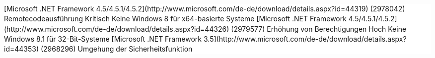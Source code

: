 </td>
<td style="border:1px solid black;">
[Microsoft .NET Framework 4.5/4.5.1/4.5.2](http://www.microsoft.com/de-de/download/details.aspx?id=44319)  
(2978042)

</td>
<td style="border:1px solid black;">
Remotecodeausführung

</td>
<td style="border:1px solid black;">
Kritisch

</td>
<td style="border:1px solid black;">
Keine

</td>
</tr>
<tr>
<td style="border:1px solid black;">
Windows 8 für x64-basierte Systeme

</td>
<td style="border:1px solid black;">
[Microsoft .NET Framework 4.5/4.5.1/4.5.2](http://www.microsoft.com/de-de/download/details.aspx?id=44326)  
(2979577)

</td>
<td style="border:1px solid black;">
Erhöhung von Berechtigungen

</td>
<td style="border:1px solid black;">
Hoch

</td>
<td style="border:1px solid black;">
Keine

</td>
</tr>
<tr>
<td style="border:1px solid black;">
Windows 8.1 für 32-Bit-Systeme

</td>
<td style="border:1px solid black;">
[Microsoft .NET Framework 3.5](http://www.microsoft.com/de-de/download/details.aspx?id=44353)  
(2968296)

</td>
<td style="border:1px solid black;">
Umgehung der Sicherheitsfunktion

